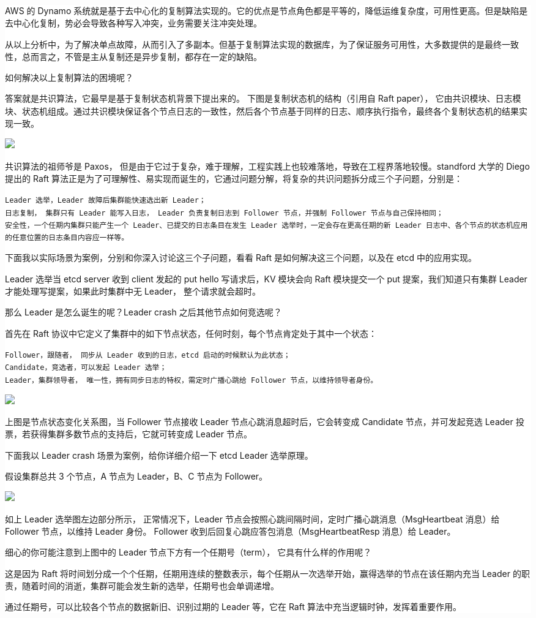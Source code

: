 AWS 的 Dynamo 系统就是基于去中心化的复制算法实现的。它的优点是节点角色都是平等的，降低运维复杂度，可用性更高。但是缺陷是去中心化复制，势必会导致各种写入冲突，业务需要关注冲突处理。

从以上分析中，为了解决单点故障，从而引入了多副本。但基于复制算法实现的数据库，为了保证服务可用性，大多数提供的是最终一致性，总而言之，不管是主从复制还是异步复制，都存在一定的缺陷。

如何解决以上复制算法的困境呢？

答案就是共识算法，它最早是基于复制状态机背景下提出来的。 下图是复制状态机的结构（引用自 Raft paper）， 它由共识模块、日志模块、状态机组成。通过共识模块保证各个节点日志的一致性，然后各个节点基于同样的日志、顺序执行指令，最终各个复制状态机的结果实现一致。

![](/Users/hanzhongzi/Downloads/上班临时文档/img/raft共识算法.webp)

共识算法的祖师爷是 Paxos， 但是由于它过于复杂，难于理解，工程实践上也较难落地，导致在工程界落地较慢。standford 大学的 Diego 提出的 Raft 算法正是为了可理解性、易实现而诞生的，它通过问题分解，将复杂的共识问题拆分成三个子问题，分别是：

```
Leader 选举，Leader 故障后集群能快速选出新 Leader；
日志复制， 集群只有 Leader 能写入日志， Leader 负责复制日志到 Follower 节点，并强制 Follower 节点与自己保持相同；
安全性，一个任期内集群只能产生一个 Leader、已提交的日志条目在发生 Leader 选举时，一定会存在更高任期的新 Leader 日志中、各个节点的状态机应用的任意位置的日志条目内容应一样等。

```

下面我以实际场景为案例，分别和你深入讨论这三个子问题，看看 Raft 是如何解决这三个问题，以及在 etcd 中的应用实现。

Leader 选举当 etcd server 收到 client 发起的 put hello 写请求后，KV 模块会向 Raft 模块提交一个 put 提案，我们知道只有集群 Leader 才能处理写提案，如果此时集群中无 Leader， 整个请求就会超时。

那么 Leader 是怎么诞生的呢？Leader crash 之后其他节点如何竞选呢？

首先在 Raft 协议中它定义了集群中的如下节点状态，任何时刻，每个节点肯定处于其中一个状态：

```
Follower，跟随者， 同步从 Leader 收到的日志，etcd 启动的时候默认为此状态；
Candidate，竞选者，可以发起 Leader 选举；
Leader，集群领导者， 唯一性，拥有同步日志的特权，需定时广播心跳给 Follower 节点，以维持领导者身份。

```

![](/Users/hanzhongzi/Downloads/上班临时文档/img/leader的选举.webp)



上图是节点状态变化关系图，当 Follower 节点接收 Leader 节点心跳消息超时后，它会转变成 Candidate 节点，并可发起竞选 Leader 投票，若获得集群多数节点的支持后，它就可转变成 Leader 节点。

下面我以 Leader crash 场景为案例，给你详细介绍一下 etcd Leader 选举原理。

假设集群总共 3 个节点，A 节点为 Leader，B、C 节点为 Follower。

![](/Users/hanzhongzi/Downloads/上班临时文档/img/leader-crash后的选举.webp)

如上 Leader 选举图左边部分所示， 正常情况下，Leader 节点会按照心跳间隔时间，定时广播心跳消息（MsgHeartbeat 消息）给 Follower 节点，以维持 Leader 身份。 Follower 收到后回复心跳应答包消息（MsgHeartbeatResp 消息）给 Leader。

细心的你可能注意到上图中的 Leader 节点下方有一个任期号（term）， 它具有什么样的作用呢？

这是因为 Raft 将时间划分成一个个任期，任期用连续的整数表示，每个任期从一次选举开始，赢得选举的节点在该任期内充当 Leader 的职责，随着时间的消逝，集群可能会发生新的选举，任期号也会单调递增。

通过任期号，可以比较各个节点的数据新旧、识别过期的 Leader 等，它在 Raft 算法中充当逻辑时钟，发挥着重要作用。

